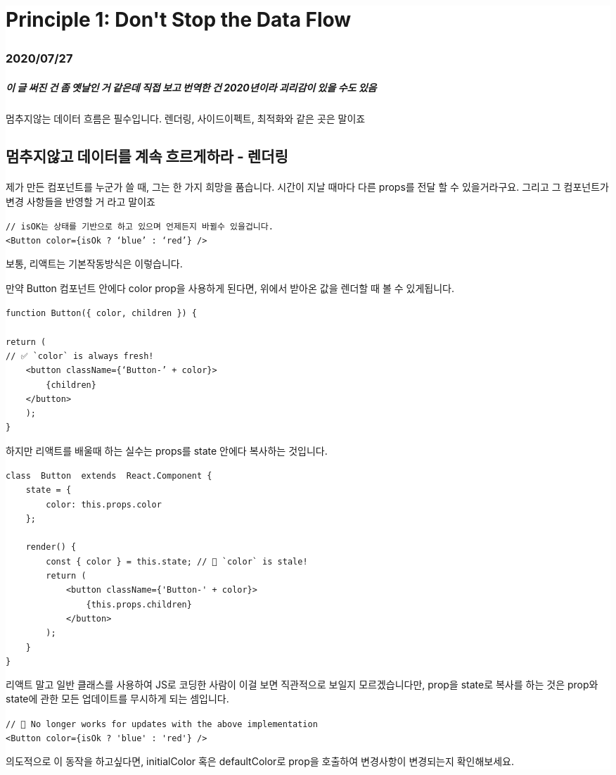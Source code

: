 # Principle 1: Don't Stop the Data Flow
### 2020/07/27
##### *이 글 써진 건 좀 옛날인 거 같은데 직접 보고 번역한 건 2020년이라 괴리감이 있을 수도 있음*
멈추지않는 데이터 흐름은 필수입니다. 렌더링, 사이드이펙트, 최적화와 같은 곳은 말이죠
## 멈추지않고 데이터를 계속 흐르게하라 - 렌더링
제가 만든 컴포넌트를 누군가 쓸 때, 그는 한 가지 희망을 품습니다.
시간이 지날 때마다 다른 props를 전달 할 수 있을거라구요. 그리고 그 컴포넌트가 변경 사항들을 반영할 거 라고 말이죠
```JSX
// isOK는 상태를 기반으로 하고 있으며 언제든지 바뀔수 있을겁니다.
<Button color={isOk ? ‘blue’ : ‘red’} />
```

보통, 리액트는 기본작동방식은 이렇습니다.

만약 Button 컴포넌트 안에다 color prop을 사용하게 된다면, 위에서 받아온 값을 렌더할 때 볼 수 있게됩니다.
```JSX
function Button({ color, children }) {

return (
// ✅ `color` is always fresh!
	<button className={‘Button-’ + color}>
		{children}
	</button>
	);
}
```
하지만 리액트를 배울때 하는 실수는 props를 state 안에다 복사하는 것입니다.
```JSX
class  Button  extends  React.Component {
	state = {
		color: this.props.color
	};

	render() {
		const { color } = this.state; // 🔴 `color` is stale!
		return (
			<button className={'Button-' + color}>
				{this.props.children}
			</button>
		);
	}
}
```
리액트 말고 일반 클래스를 사용하여 JS로 코딩한 사람이 이걸 보면 직관적으로 보일지 모르겠습니다만, prop을 state로 복사를 하는 것은 prop와 state에 관한 모든 업데이트를 무시하게 되는 셈입니다.
```JSX
// 🔴 No longer works for updates with the above implementation
<Button color={isOk ? 'blue' : 'red'} />
```
의도적으로 이 동작을 하고싶다면, initialColor 혹은 defaultColor로 prop을 호출하여 변경사항이 변경되는지 확인해보세요.
